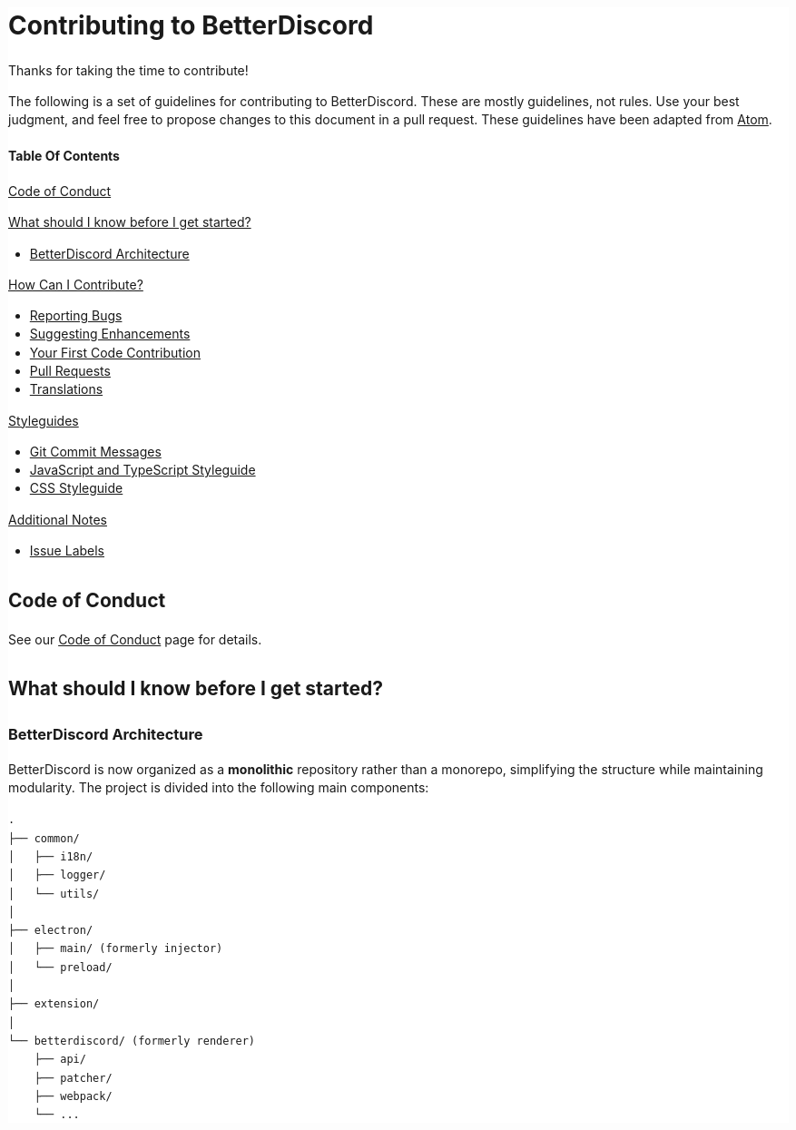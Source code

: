 # Contributing to BetterDiscord

Thanks for taking the time to contribute!

The following is a set of guidelines for contributing to BetterDiscord. These are mostly guidelines, not rules. Use your
best judgment, and feel free to propose changes to this document in a pull request. These guidelines have been adapted
from [Atom](https://github.com/atom/atom/blob/master/CONTRIBUTING.md).

#### Table Of Contents

[Code of Conduct](#code-of-conduct)

[What should I know before I get started?](#what-should-i-know-before-i-get-started)

* [BetterDiscord Architecture](#betterdiscord-architecture)

[How Can I Contribute?](#how-can-i-contribute)

* [Reporting Bugs](#reporting-bugs)
* [Suggesting Enhancements](#suggesting-enhancements)
* [Your First Code Contribution](#your-first-code-contribution)
* [Pull Requests](#pull-requests)
* [Translations](#translations)

[Styleguides](#styleguides)

* [Git Commit Messages](#git-commit-messages)
* [JavaScript and TypeScript Styleguide](#javascript-and-typescript-styleguide)
* [CSS Styleguide](#css-styleguide)

[Additional Notes](#additional-notes)

* [Issue Labels](#issue-labels)

## Code of Conduct

See our [Code of Conduct](https://github.com/BetterDiscord/BetterDiscord/blob/main/CODE_OF_CONDUCT.md) page for details.

## What should I know before I get started?

### BetterDiscord Architecture

BetterDiscord is now organized as a **monolithic** repository rather than a monorepo, simplifying the structure while
maintaining modularity. The project is divided into the following main components:

```plaintext
.
├── common/
│   ├── i18n/
│   ├── logger/
│   └── utils/
│ 
├── electron/
│   ├── main/ (formerly injector)
│   └── preload/
│
├── extension/
│
└── betterdiscord/ (formerly renderer)
    ├── api/
    ├── patcher/
    ├── webpack/
    └── ...
```